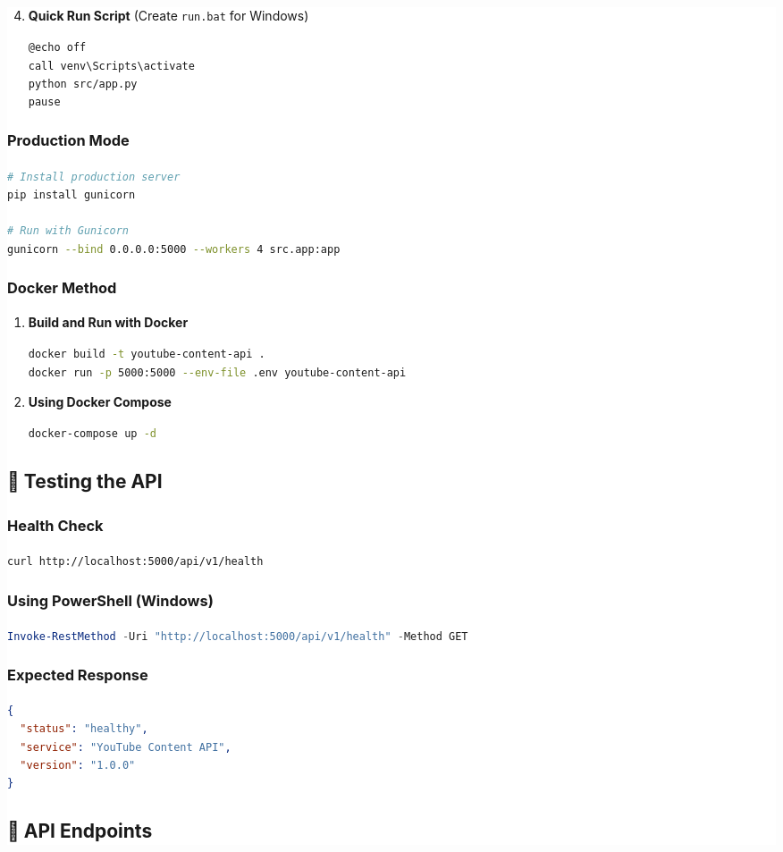 4. **Quick Run Script** (Create `run.bat` for Windows)
   ```batch
   @echo off
   call venv\Scripts\activate
   python src/app.py
   pause
   ```

### Production Mode

```bash
# Install production server
pip install gunicorn

# Run with Gunicorn
gunicorn --bind 0.0.0.0:5000 --workers 4 src.app:app
```

### Docker Method

1. **Build and Run with Docker**
   ```bash
   docker build -t youtube-content-api .
   docker run -p 5000:5000 --env-file .env youtube-content-api
   ```

2. **Using Docker Compose**
   ```bash
   docker-compose up -d
   ```

## 🧪 Testing the API

### Health Check
```bash
curl http://localhost:5000/api/v1/health
```

### Using PowerShell (Windows)
```powershell
Invoke-RestMethod -Uri "http://localhost:5000/api/v1/health" -Method GET
```

### Expected Response
```json
{
  "status": "healthy",
  "service": "YouTube Content API",
  "version": "1.0.0"
}
```

## 📡 API Endpoints
